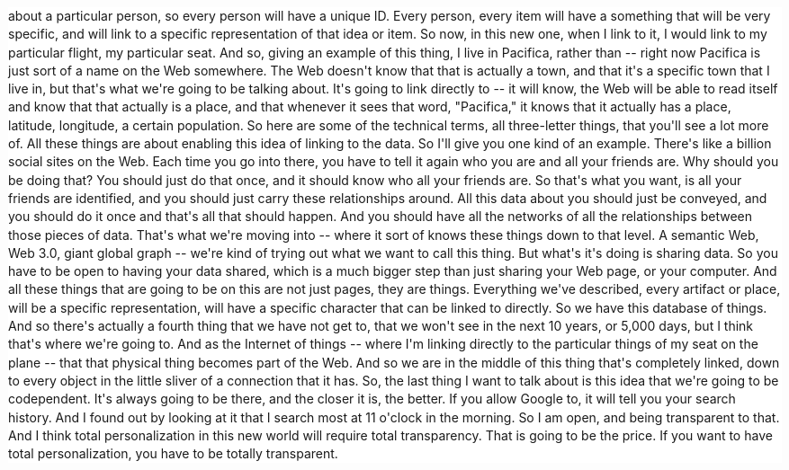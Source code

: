 about a particular person, so every person will have a unique ID.
Every person, every item will have a something
that will be very specific, and will link
to a specific representation of that idea or item.
So now, in this new one, when I link to it,
I would link to my particular flight, my particular seat.
And so, giving an example of this thing,
I live in Pacifica, rather than -- right now Pacifica
is just sort of a name on the Web somewhere.
The Web doesn&#39;t know that that is actually a town,
and that it&#39;s a specific town that I live in,
but that&#39;s what we&#39;re going to be talking about.
It&#39;s going to link directly to --
it will know, the Web will be able to read itself
and know that that actually is a place,
and that whenever it sees that word, &quot;Pacifica,&quot;
it knows that it actually has a place,
latitude, longitude, a certain population.
So here are some of the technical terms, all three-letter things,
that you&#39;ll see a lot more of.
All these things are about enabling this idea of linking to the data.
So I&#39;ll give you one kind of an example.
There&#39;s like a billion social sites on the Web.
Each time you go into there, you have to tell it again who you are
and all your friends are.
Why should you be doing that? You should just do that once,
and it should know who all your friends are.
So that&#39;s what you want, is all your friends are identified,
and you should just carry these relationships around.
All this data about you should just be conveyed,
and you should do it once and that&#39;s all that should happen.
And you should have all the networks
of all the relationships between those pieces of data.
That&#39;s what we&#39;re moving into -- where it sort of knows these things down to that level.
A semantic Web, Web 3.0, giant global graph --
we&#39;re kind of trying out what we want to call this thing.
But what&#39;s it&#39;s doing is sharing data.
So you have to be open to having your data shared, which is a much bigger step
than just sharing your Web page, or your computer.
And all these things that are going to be on this
are not just pages, they are things.
Everything we&#39;ve described, every artifact or place,
will be a specific representation,
will have a specific character that can be linked to directly.
So we have this database of things.
And so there&#39;s actually a fourth thing that we have not get to,
that we won&#39;t see in the next 10 years, or 5,000 days,
but I think that&#39;s where we&#39;re going to. And as the Internet of things --
where I&#39;m linking directly to the particular things of my seat on the plane --
that that physical thing becomes part of the Web.
And so we are in the middle of this thing
that&#39;s completely linked, down to every object
in the little sliver of a connection that it has.
So, the last thing I want to talk about is this idea
that we&#39;re going to be codependent.
It&#39;s always going to be there, and the closer it is, the better.
If you allow Google to, it will tell you your search history.
And I found out by looking at it
that I search most at 11 o&#39;clock in the morning.
So I am open, and being transparent to that.
And I think total personalization in this new world will require total transparency.
That is going to be the price.
If you want to have total personalization,
you have to be totally transparent.
